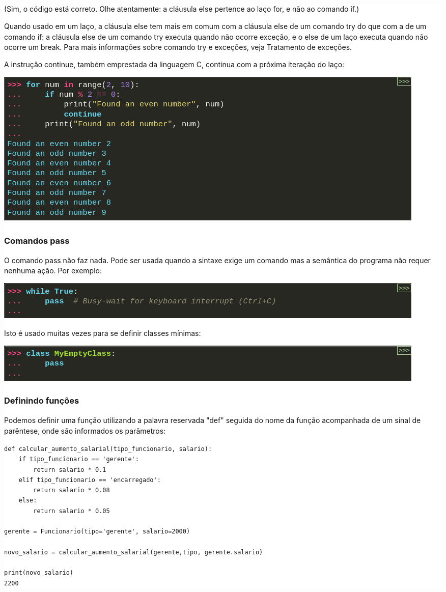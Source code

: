 (Sim, o código está correto. Olhe atentamente: a cláusula else pertence ao laço for, e não ao comando if.)

Quando usado em um laço, a cláusula else tem mais em comum com a cláusula else de um comando try do que com a de um comando if: a cláusula else de um comando try executa quando não ocorre exceção, e o else de um laço executa quando não ocorre um break. Para mais informações sobre comando try e exceções, veja Tratamento de exceções.

A instrução continue, também emprestada da linguagem C, continua com a próxima iteração do laço:

![Alt text](image-39.png)


### Comandos pass
O comando pass não faz nada. Pode ser usada quando a sintaxe exige um comando mas a semântica do programa não requer nenhuma ação. Por exemplo:

![Alt text](image-40.png)

Isto é usado muitas vezes para se definir classes mínimas:

![Alt text](image-41.png)

### Definindo funções

Podemos definir uma função utilizando a palavra reservada "def" seguida do nome da função acompanhada de um sinal de parêntese, onde são informados os parâmetros:

```
def calcular_aumento_salarial(tipo_funcionario, salario):
    if tipo_funcionario == 'gerente':
        return salario * 0.1
    elif tipo_funcionario == 'encarregado':
        return salario * 0.08
    else:
        return salario * 0.05

gerente = Funcionario(tipo='gerente', salario=2000)

novo_salario = calcular_aumento_salarial(gerente,tipo, gerente.salario)

print(novo_salario)
2200
```